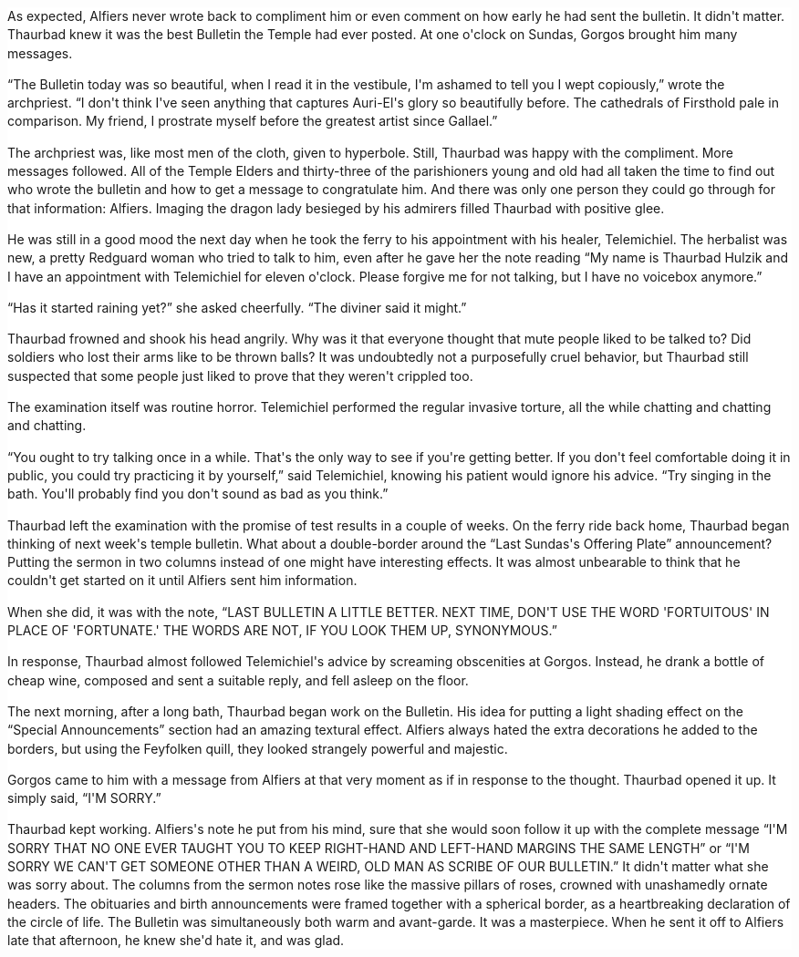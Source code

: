 As expected, Alfiers never wrote back to compliment him or even comment on how early he had sent the bulletin. It didn't matter. Thaurbad knew it was the best Bulletin the Temple had ever posted. At one o'clock on Sundas, Gorgos brought him many messages.  
  
“The Bulletin today was so beautiful, when I read it in the vestibule, I'm ashamed to tell you I wept copiously,” wrote the archpriest. “I don't think I've seen anything that captures Auri-El's glory so beautifully before. The cathedrals of Firsthold pale in comparison. My friend, I prostrate myself before the greatest artist since Gallael.”  
  
The archpriest was, like most men of the cloth, given to hyperbole. Still, Thaurbad was happy with the compliment. More messages followed. All of the Temple Elders and thirty-three of the parishioners young and old had all taken the time to find out who wrote the bulletin and how to get a message to congratulate him. And there was only one person they could go through for that information: Alfiers. Imaging the dragon lady besieged by his admirers filled Thaurbad with positive glee.  
  
He was still in a good mood the next day when he took the ferry to his appointment with his healer, Telemichiel. The herbalist was new, a pretty Redguard woman who tried to talk to him, even after he gave her the note reading “My name is Thaurbad Hulzik and I have an appointment with Telemichiel for eleven o'clock. Please forgive me for not talking, but I have no voicebox anymore.”  
  
“Has it started raining yet?” she asked cheerfully. “The diviner said it might.”  
  
Thaurbad frowned and shook his head angrily. Why was it that everyone thought that mute people liked to be talked to? Did soldiers who lost their arms like to be thrown balls? It was undoubtedly not a purposefully cruel behavior, but Thaurbad still suspected that some people just liked to prove that they weren't crippled too.  
  
The examination itself was routine horror. Telemichiel performed the regular invasive torture, all the while chatting and chatting and chatting.  
  
“You ought to try talking once in a while. That's the only way to see if you're getting better. If you don't feel comfortable doing it in public, you could try practicing it by yourself,” said Telemichiel, knowing his patient would ignore his advice. “Try singing in the bath. You'll probably find you don't sound as bad as you think.”  
  
Thaurbad left the examination with the promise of test results in a couple of weeks. On the ferry ride back home, Thaurbad began thinking of next week's temple bulletin. What about a double-border around the “Last Sundas's Offering Plate” announcement? Putting the sermon in two columns instead of one might have interesting effects. It was almost unbearable to think that he couldn't get started on it until Alfiers sent him information.  
  
When she did, it was with the note, “LAST BULLETIN A LITTLE BETTER. NEXT TIME, DON'T USE THE WORD 'FORTUITOUS' IN PLACE OF 'FORTUNATE.' THE WORDS ARE NOT, IF YOU LOOK THEM UP, SYNONYMOUS.”  
  
In response, Thaurbad almost followed Telemichiel's advice by screaming obscenities at Gorgos. Instead, he drank a bottle of cheap wine, composed and sent a suitable reply, and fell asleep on the floor.  
  
The next morning, after a long bath, Thaurbad began work on the Bulletin. His idea for putting a light shading effect on the “Special Announcements” section had an amazing textural effect. Alfiers always hated the extra decorations he added to the borders, but using the Feyfolken quill, they looked strangely powerful and majestic.  
  
Gorgos came to him with a message from Alfiers at that very moment as if in response to the thought. Thaurbad opened it up. It simply said, “I'M SORRY.”  
  
Thaurbad kept working. Alfiers's note he put from his mind, sure that she would soon follow it up with the complete message “I'M SORRY THAT NO ONE EVER TAUGHT YOU TO KEEP RIGHT-HAND AND LEFT-HAND MARGINS THE SAME LENGTH” or “I'M SORRY WE CAN'T GET SOMEONE OTHER THAN A WEIRD, OLD MAN AS SCRIBE OF OUR BULLETIN.” It didn't matter what she was sorry about. The columns from the sermon notes rose like the massive pillars of roses, crowned with unashamedly ornate headers. The obituaries and birth announcements were framed together with a spherical border, as a heartbreaking declaration of the circle of life. The Bulletin was simultaneously both warm and avant-garde. It was a masterpiece. When he sent it off to Alfiers late that afternoon, he knew she'd hate it, and was glad.  
  